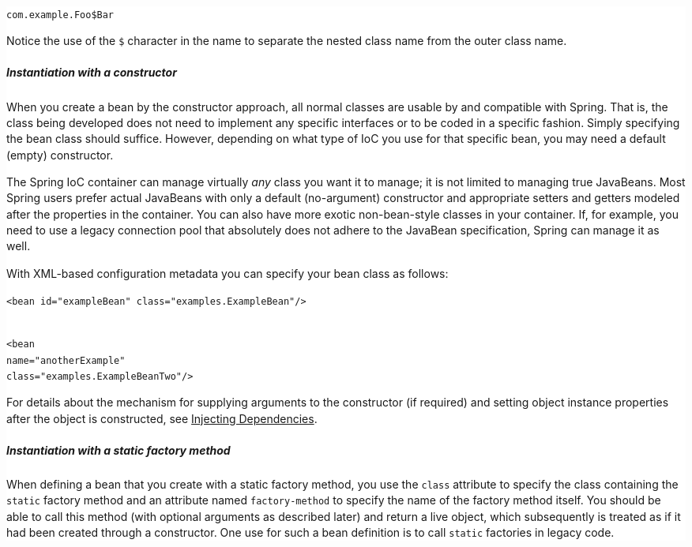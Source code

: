 <div class="paragraph">
<p><code>com.example.Foo$Bar</code></p>
</div>
<div class="paragraph">
<p>Notice the use of the <code>$</code> character in the name to separate the nested class name from
the outer class name.</p>
</div>
</div>
</div>
<div class="sect4">
<h5 id="beans-factory-class-ctor"><a class="anchor" href="#beans-factory-class-ctor"></a>Instantiation with a constructor</h5>
<div class="paragraph">
<p>When you create a bean by the constructor approach, all normal classes are usable by and
compatible with Spring. That is, the class being developed does not need to implement
any specific interfaces or to be coded in a specific fashion. Simply specifying the bean
class should suffice. However, depending on what type of IoC you use for that specific
bean, you may need a default (empty) constructor.</p>
</div>
<div class="paragraph">
<p>The Spring IoC container can manage virtually <em>any</em> class you want it to manage; it is
not limited to managing true JavaBeans. Most Spring users prefer actual JavaBeans with
only a default (no-argument) constructor and appropriate setters and getters modeled
after the properties in the container. You can also have more exotic non-bean-style
classes in your container. If, for example, you need to use a legacy connection pool
that absolutely does not adhere to the JavaBean specification, Spring can manage it as
well.</p>
</div>
<div class="paragraph">
<p>With XML-based configuration metadata you can specify your bean class as follows:</p>
</div>
<div class="listingblock">
<div class="content">
<pre class="CodeRay highlight"><code data-lang="xml"><span class="tag">&lt;bean</span> <span class="attribute-name">id</span>=<span class="string"><span class="delimiter">&quot;</span><span class="content">exampleBean</span><span class="delimiter">&quot;</span></span> <span class="attribute-name">class</span>=<span class="string"><span class="delimiter">&quot;</span><span class="content">examples.ExampleBean</span><span class="delimiter">&quot;</span></span><span class="tag">/&gt;</span>

<span class="tag">&lt;bean</span> <span class="attribute-name">name</span>=<span class="string"><span class="delimiter">&quot;</span><span class="content">anotherExample</span><span class="delimiter">&quot;</span></span> <span class="attribute-name">class</span>=<span class="string"><span class="delimiter">&quot;</span><span class="content">examples.ExampleBeanTwo</span><span class="delimiter">&quot;</span></span><span class="tag">/&gt;</span></code></pre>
</div>
</div>
<div class="paragraph">
<p>For details about the mechanism for supplying arguments to the constructor (if required)
and setting object instance properties after the object is constructed, see
<a href="#beans-factory-collaborators">Injecting Dependencies</a>.</p>
</div>
</div>
<div class="sect4">
<h5 id="beans-factory-class-static-factory-method"><a class="anchor" href="#beans-factory-class-static-factory-method"></a>Instantiation with a static factory method</h5>
<div class="paragraph">
<p>When defining a bean that you create with a static factory method, you use the <code>class</code>
attribute to specify the class containing the <code>static</code> factory method and an attribute
named <code>factory-method</code> to specify the name of the factory method itself. You should be
able to call this method (with optional arguments as described later) and return a live
object, which subsequently is treated as if it had been created through a constructor.
One use for such a bean definition is to call <code>static</code> factories in legacy code.</p>